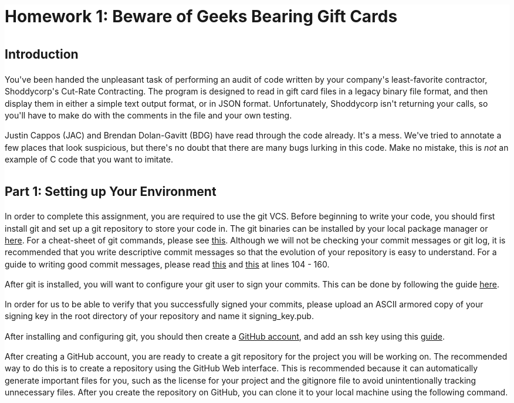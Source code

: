 # Homework 1: Beware of Geeks Bearing Gift Cards

## Introduction

You've been handed the unpleasant task of performing an audit of code
written by your company's least-favorite contractor, Shoddycorp's
Cut-Rate Contracting. The program is designed to read in gift card files
in a legacy binary file format, and then display them in either a simple
text output format, or in JSON format. Unfortunately, Shoddycorp isn't
returning your calls, so you'll have to make do with the comments in the
file and your own testing.

Justin Cappos (JAC) and Brendan Dolan-Gavitt (BDG) have read through the
code already. It's a mess. We've tried to annotate a few places that
look suspicious, but there's no doubt that there are many bugs lurking
in this code. Make no mistake, this is *not* an example of C code that
you want to imitate.

## Part 1: Setting up Your Environment

In order to complete this assignment, you are required to use the git
VCS. Before beginning to write your code, you should first install git
and set up a git repository to store your code in. The git binaries can
be installed by your local package manager or [here](https://git-scm.com/downloads). For a cheat-sheet of git commands, please
see [this](https://github.com/nyutandononline/CLI-Cheat-Sheet/blob/master/git-commands.md).
Although we will not be checking your commit messages or git log, it is
recommended that you write descriptive commit messages so that the
evolution of your repository is easy to understand. For a guide to
writing good commit messages, please read
[this](https://chris.beams.io/posts/git-commit/) and
[this](https://git.kernel.org/pub/scm/git/git.git/tree/Documentation/SubmittingPatches#n104)
at lines 104 - 160.

After git is installed, you will want to configure your git user to sign
your commits. This can be done by following the guide 
[here](https://docs.github.com/en/authentication/managing-commit-signature-verification/generating-a-new-gpg-key).

In order for us to be able to verify that you successfully signed your commits,
please upload an ASCII armored copy of your signing key in the root directory
of your repository and name it signing_key.pub.

After installing and configuring git, you should then create a [GitHub
account](https://github.com), and add an ssh key using this 
[guide](https://help.github.com/en/articles/adding-a-new-ssh-key-to-your-github-account).

After creating a GitHub account, you are ready to create a git
repository for the project you will be working on. The recommended way
to do this is to create a repository using the GitHub Web interface.
This is recommended because it can automatically generate important
files for you, such as the license for your project and the gitignore
file to avoid unintentionally tracking unnecessary files. After you
create the repository on GitHub, you can clone it to your local machine
using the following command.
